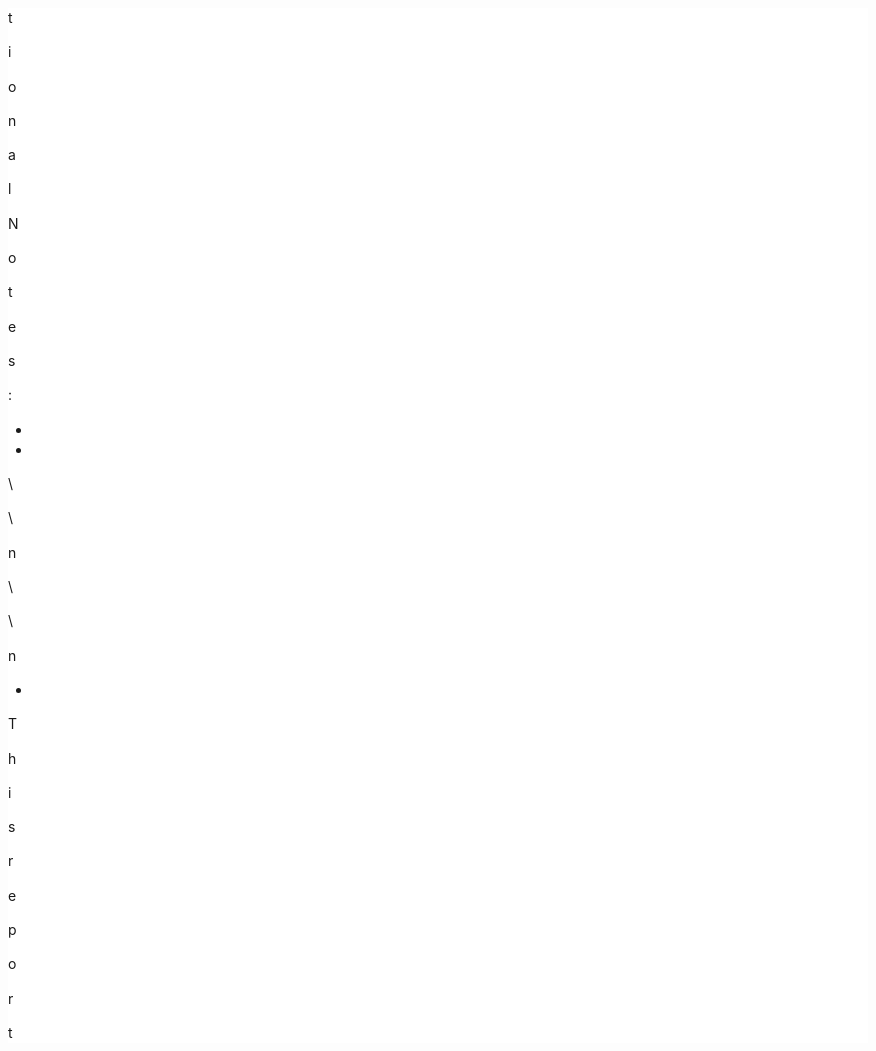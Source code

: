 t

i

o

n

a

l

 

N

o

t

e

s

:

*

*

\

\

n

\

\

n

*

 

T

h

i

s

 

r

e

p

o

r

t
